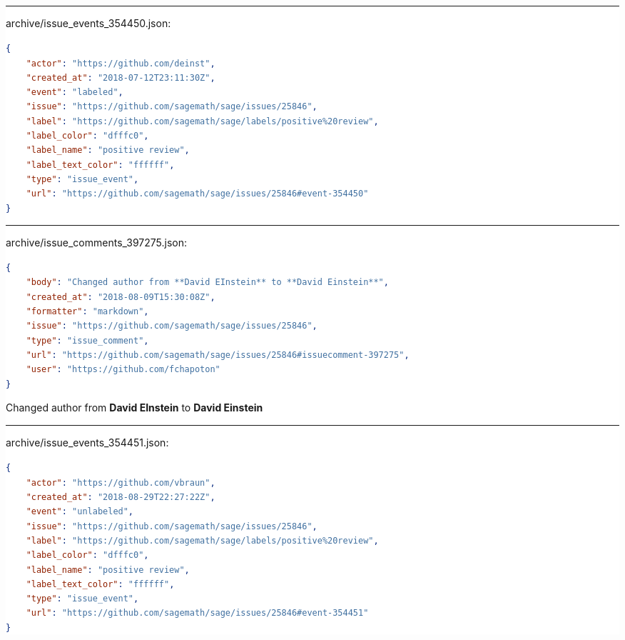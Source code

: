 

---

archive/issue_events_354450.json:
```json
{
    "actor": "https://github.com/deinst",
    "created_at": "2018-07-12T23:11:30Z",
    "event": "labeled",
    "issue": "https://github.com/sagemath/sage/issues/25846",
    "label": "https://github.com/sagemath/sage/labels/positive%20review",
    "label_color": "dfffc0",
    "label_name": "positive review",
    "label_text_color": "ffffff",
    "type": "issue_event",
    "url": "https://github.com/sagemath/sage/issues/25846#event-354450"
}
```



---

archive/issue_comments_397275.json:
```json
{
    "body": "Changed author from **David EInstein** to **David Einstein**",
    "created_at": "2018-08-09T15:30:08Z",
    "formatter": "markdown",
    "issue": "https://github.com/sagemath/sage/issues/25846",
    "type": "issue_comment",
    "url": "https://github.com/sagemath/sage/issues/25846#issuecomment-397275",
    "user": "https://github.com/fchapoton"
}
```

Changed author from **David EInstein** to **David Einstein**



---

archive/issue_events_354451.json:
```json
{
    "actor": "https://github.com/vbraun",
    "created_at": "2018-08-29T22:27:22Z",
    "event": "unlabeled",
    "issue": "https://github.com/sagemath/sage/issues/25846",
    "label": "https://github.com/sagemath/sage/labels/positive%20review",
    "label_color": "dfffc0",
    "label_name": "positive review",
    "label_text_color": "ffffff",
    "type": "issue_event",
    "url": "https://github.com/sagemath/sage/issues/25846#event-354451"
}
```
